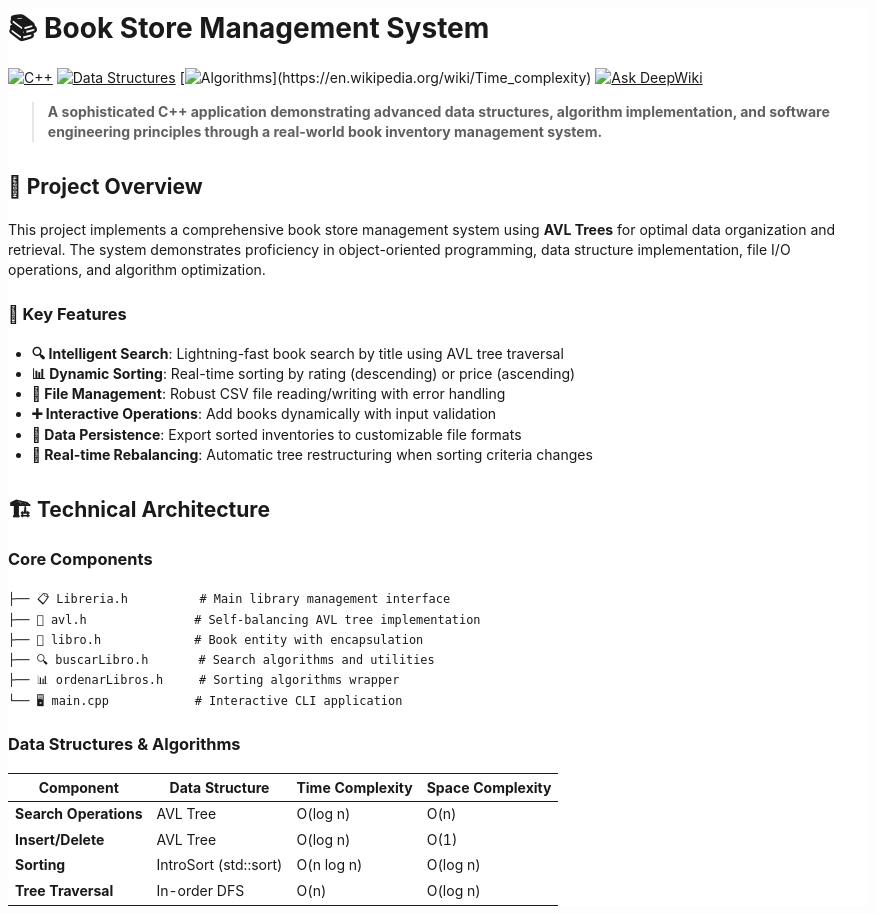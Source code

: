 # 📚 Book Store Management System

[![C++](https://img.shields.io/badge/C++-00599C?style=for-the-badge&logo=c%2B%2B&logoColor=white)](https://isocpp.org/)
[![Data Structures](https://img.shields.io/badge/Data_Structures-AVL_Tree-brightgreen?style=for-the-badge)](https://en.wikipedia.org/wiki/AVL_tree)
[![Algorithms](https://img.shields.io/badge/Algorithms-O(log_n)-blue?style=for-the-badge)](https://en.wikipedia.org/wiki/Time_complexity)
[![Ask DeepWiki](https://img.shields.io/badge/Ask-DeepWiki-9B59B6?style=for-the-badge&logo=wikipedia&logoColor=white)](https://deepwiki.com/KIKW12/Sistema-de-Ventas-de-Libros)

> **A sophisticated C++ application demonstrating advanced data structures, algorithm implementation, and software engineering principles through a real-world book inventory management system.**

## 🚀 Project Overview

This project implements a comprehensive book store management system using **AVL Trees** for optimal data organization and retrieval. The system demonstrates proficiency in object-oriented programming, data structure implementation, file I/O operations, and algorithm optimization.

### 🎯 Key Features

- **🔍 Intelligent Search**: Lightning-fast book search by title using AVL tree traversal
- **📊 Dynamic Sorting**: Real-time sorting by rating (descending) or price (ascending)
- **📁 File Management**: Robust CSV file reading/writing with error handling
- **➕ Interactive Operations**: Add books dynamically with input validation
- **💾 Data Persistence**: Export sorted inventories to customizable file formats
- **🔄 Real-time Rebalancing**: Automatic tree restructuring when sorting criteria changes

## 🏗️ Technical Architecture

### Core Components

```
├── 📋 Libreria.h          # Main library management interface
├── 🌳 avl.h               # Self-balancing AVL tree implementation
├── 📖 libro.h             # Book entity with encapsulation
├── 🔍 buscarLibro.h       # Search algorithms and utilities
├── 📊 ordenarLibros.h     # Sorting algorithms wrapper
└── 🖥️ main.cpp            # Interactive CLI application
```

### Data Structures & Algorithms

| Component | Data Structure | Time Complexity | Space Complexity |
|-----------|---------------|-----------------|------------------|
| **Search Operations** | AVL Tree | O(log n) | O(n) |
| **Insert/Delete** | AVL Tree | O(log n) | O(1) |
| **Sorting** | IntroSort (std::sort) | O(n log n) | O(log n) |
| **Tree Traversal** | In-order DFS | O(n) | O(log n) |
